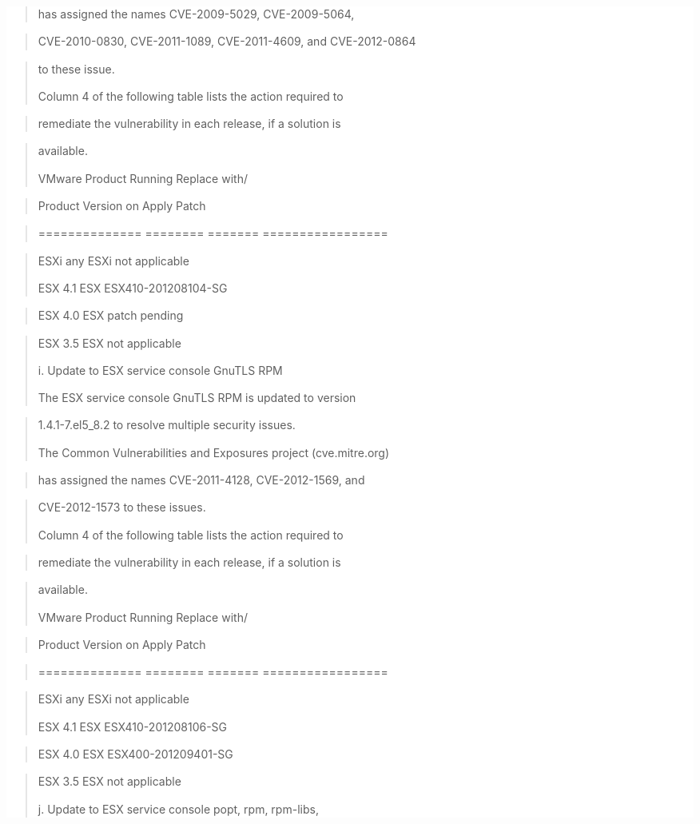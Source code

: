 > has assigned the names CVE-2009-5029, CVE-2009-5064,
        
> CVE-2010-0830, CVE-2011-1089, CVE-2011-4609, and CVE-2012-0864
        
> to these issue.
> 
> Column 4 of the following table lists the action required to
        
> remediate the vulnerability in each release, if a solution is
        
> available.
> 
> VMware Product Running Replace with/
          
> Product Version on Apply Patch
          
> ============== ======== ======= =================
          
> ESXi any ESXi not applicable
> 
> ESX 4.1 ESX ESX410-201208104-SG
          
> ESX 4.0 ESX patch pending
          
> ESX 3.5 ESX not applicable
> 
> i. Update to ESX service console GnuTLS RPM
> 
> The ESX service console GnuTLS RPM is updated to version
        
> 1.4.1-7.el5_8.2 to resolve multiple security issues.
> 
> The Common Vulnerabilities and Exposures project (cve.mitre.org)
        
> has assigned the names CVE-2011-4128, CVE-2012-1569, and
        
> CVE-2012-1573 to these issues.
> 
> Column 4 of the following table lists the action required to
        
> remediate the vulnerability in each release, if a solution is
        
> available.
> 
> VMware Product Running Replace with/
          
> Product Version on Apply Patch
          
> ============== ======== ======= =================
          
> ESXi any ESXi not applicable
> 
> ESX 4.1 ESX ESX410-201208106-SG
          
> ESX 4.0 ESX ESX400-201209401-SG
          
> ESX 3.5 ESX not applicable
> 
> j. Update to ESX service console popt, rpm, rpm-libs,
        